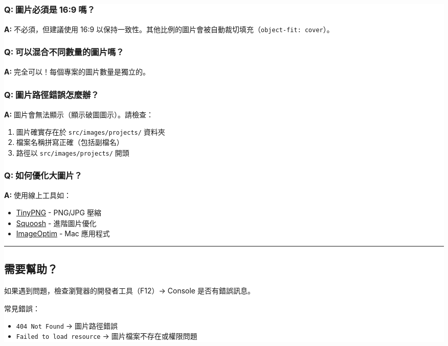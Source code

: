 ### Q: 圖片必須是 16:9 嗎？
**A:** 不必須，但建議使用 16:9 以保持一致性。其他比例的圖片會被自動裁切填充（`object-fit: cover`）。

### Q: 可以混合不同數量的圖片嗎？
**A:** 完全可以！每個專案的圖片數量是獨立的。

### Q: 圖片路徑錯誤怎麼辦？
**A:** 圖片會無法顯示（顯示破圖圖示）。請檢查：
1. 圖片確實存在於 `src/images/projects/` 資料夾
2. 檔案名稱拼寫正確（包括副檔名）
3. 路徑以 `src/images/projects/` 開頭

### Q: 如何優化大圖片？
**A:** 使用線上工具如：
- [TinyPNG](https://tinypng.com/) - PNG/JPG 壓縮
- [Squoosh](https://squoosh.app/) - 進階圖片優化
- [ImageOptim](https://imageoptim.com/) - Mac 應用程式

---

## 需要幫助？

如果遇到問題，檢查瀏覽器的開發者工具（F12）→ Console 是否有錯誤訊息。

常見錯誤：
- `404 Not Found` → 圖片路徑錯誤
- `Failed to load resource` → 圖片檔案不存在或權限問題

